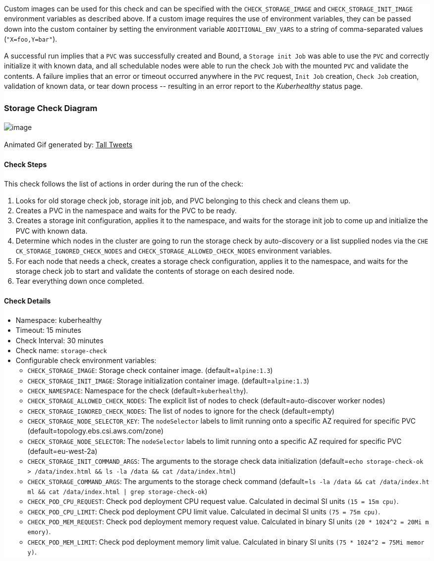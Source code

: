 Custom images can be used for this check and can be specified with the `CHECK_STORAGE_IMAGE` and `CHECK_STORAGE_INIT_IMAGE` environment variables as described above. If a custom image requires the use of environment variables, they can be passed down into the custom container by setting the environment variable `ADDITIONAL_ENV_VARS` to a string of comma-separated values (`"X=foo,Y=bar"`).

A successful run implies that a `PVC` was successfully created and Bound, a `Storage init Job` was able to use the `PVC` and correctly initialize it with known data, and all schedulable nodes were able to run the check `Job` with the mounted `PVC` and validate the contents. A failure implies that an error or timeout occurred anywhere in the `PVC` request, `Init Job` creation, `Check Job` creation, validation of known data, or tear down process -- resulting in an error report to the _Kuberhealthy_ status page.

### Storage Check Diagram

![image](images/kh-storage-check.gif)

Animated Gif generated by: [Tall Tweets](https://talltweets.com/)

#### Check Steps

This check follows the list of actions in order during the run of the check:

1. Looks for old storage check job, storage init job, and PVC belonging to this check and cleans them up.
2. Creates a PVC in the namespace and waits for the PVC to be ready.
3. Creates a storage init configuration, applies it to the namespace, and waits for the storage init job to come up and initialize the PVC with known data.
4. Determine which nodes in the cluster are going to run the storage check by auto-discovery or a list supplied nodes via the `CHECK_STORAGE_IGNORED_CHECK_NODES` and `CHECK_STORAGE_ALLOWED_CHECK_NODES` environment variables.
5. For each node that needs a check, creates a storage check configuration, applies it to the namespace, and waits for the storage check job to start and validate the contents of storage on each desired node.
6. Tear everything down once completed.

#### Check Details

- Namespace: kuberhealthy
- Timeout: 15 minutes
- Check Interval: 30 minutes
- Check name: `storage-check`
- Configurable check environment variables:
  - `CHECK_STORAGE_IMAGE`: Storage check container image. (default=`alpine:1.3`)
  - `CHECK_STORAGE_INIT_IMAGE`: Storage initialization container image. (default=`alpine:1.3`)
  - `CHECK_NAMESPACE`: Namespace for the check (default=`kuberhealthy`).
  - `CHECK_STORAGE_ALLOWED_CHECK_NODES`: The explicit list of nodes to check (default=auto-discover worker nodes)
  - `CHECK_STORAGE_IGNORED_CHECK_NODES`: The list of nodes to ignore for the check (default=empty)
  - `CHECK_STORAGE_NODE_SELECTOR_KEY`: The `nodeSelector` labels to limit running onto a specific AZ required for specific PVC (default=topology.ebs.csi.aws.com/zone)
  - `CHECK_STORAGE_NODE_SELECTOR`: The `nodeSelector` labels to limit running onto a specific AZ required for specific PVC (default=eu-west-2a)
  - `CHECK_STORAGE_INIT_COMMAND_ARGS`: The arguments to the storage check data initialization (default=`echo storage-check-ok > /data/index.html && ls -la /data && cat /data/index.html`)
  - `CHECK_STORAGE_COMMAND_ARGS`: The arguments to the storage check command (default=`ls -la /data && cat /data/index.html && cat /data/index.html | grep storage-check-ok`)
  - `CHECK_POD_CPU_REQUEST`: Check pod deployment CPU request value. Calculated in decimal SI units `(15 = 15m cpu)`.
  - `CHECK_POD_CPU_LIMIT`: Check pod deployment CPU limit value. Calculated in decimal SI units `(75 = 75m cpu)`.
  - `CHECK_POD_MEM_REQUEST`: Check pod deployment memory request value. Calculated in binary SI units `(20 * 1024^2 = 20Mi memory)`.
  - `CHECK_POD_MEM_LIMIT`: Check pod deployment memory limit value. Calculated in binary SI units `(75 * 1024^2 = 75Mi memory)`.